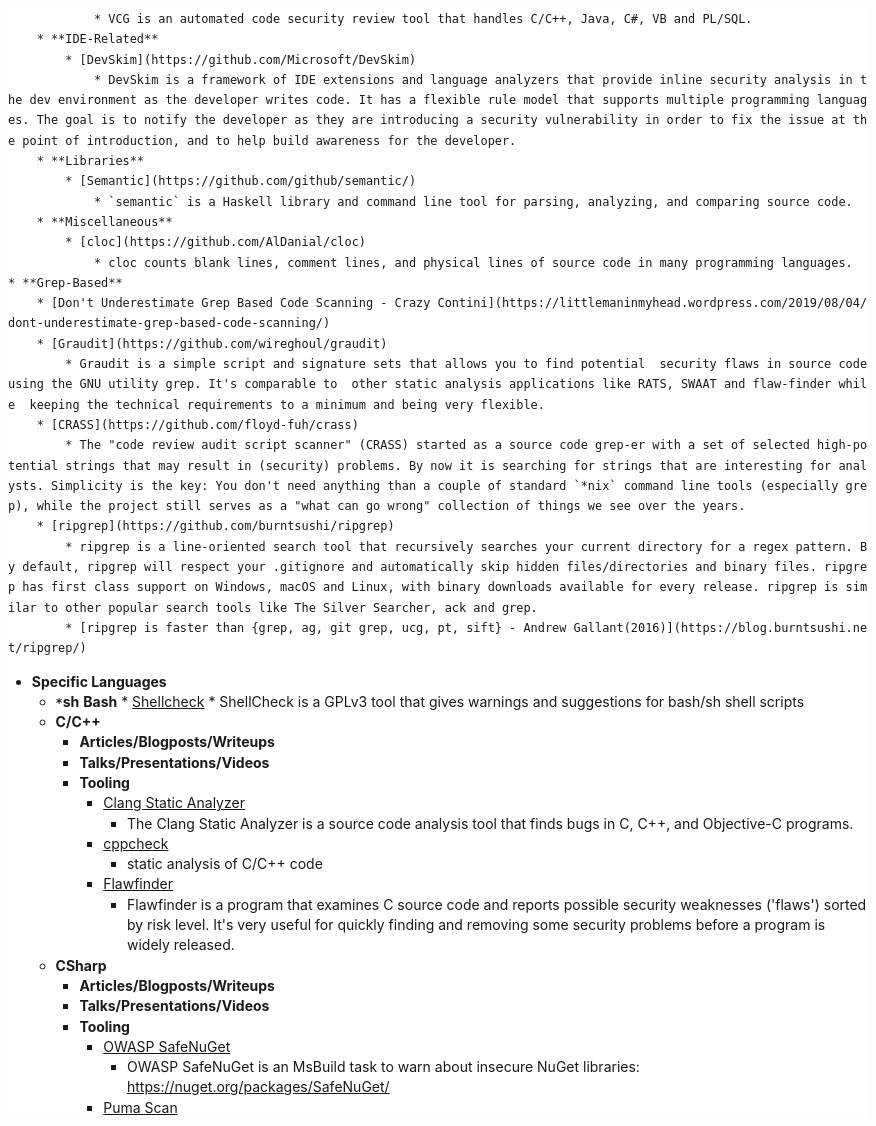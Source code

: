 				* VCG is an automated code security review tool that handles C/C++, Java, C#, VB and PL/SQL.
		* **IDE-Related**
			* [DevSkim](https://github.com/Microsoft/DevSkim)
				* DevSkim is a framework of IDE extensions and language analyzers that provide inline security analysis in the dev environment as the developer writes code. It has a flexible rule model that supports multiple programming languages. The goal is to notify the developer as they are introducing a security vulnerability in order to fix the issue at the point of introduction, and to help build awareness for the developer.
		* **Libraries**
			* [Semantic](https://github.com/github/semantic/)
				* `semantic` is a Haskell library and command line tool for parsing, analyzing, and comparing source code.
		* **Miscellaneous**
			* [cloc](https://github.com/AlDanial/cloc)
				* cloc counts blank lines, comment lines, and physical lines of source code in many programming languages.
	* **Grep-Based**
		* [Don't Underestimate Grep Based Code Scanning - Crazy Contini](https://littlemaninmyhead.wordpress.com/2019/08/04/dont-underestimate-grep-based-code-scanning/)
		* [Graudit](https://github.com/wireghoul/graudit)
			* Graudit is a simple script and signature sets that allows you to find potential  security flaws in source code using the GNU utility grep. It's comparable to  other static analysis applications like RATS, SWAAT and flaw-finder while  keeping the technical requirements to a minimum and being very flexible.
		* [CRASS](https://github.com/floyd-fuh/crass)
			* The "code review audit script scanner" (CRASS) started as a source code grep-er with a set of selected high-potential strings that may result in (security) problems. By now it is searching for strings that are interesting for analysts. Simplicity is the key: You don't need anything than a couple of standard `*nix` command line tools (especially grep), while the project still serves as a "what can go wrong" collection of things we see over the years.
		* [ripgrep](https://github.com/burntsushi/ripgrep)
			* ripgrep is a line-oriented search tool that recursively searches your current directory for a regex pattern. By default, ripgrep will respect your .gitignore and automatically skip hidden files/directories and binary files. ripgrep has first class support on Windows, macOS and Linux, with binary downloads available for every release. ripgrep is similar to other popular search tools like The Silver Searcher, ack and grep.
			* [ripgrep is faster than {grep, ag, git grep, ucg, pt, sift} - Andrew Gallant(2016)](https://blog.burntsushi.net/ripgrep/)
* **Specific Languages**<a name="spec"></a>
	* **`*`sh**
		**Bash**
			* [Shellcheck](https://github.com/koalaman/shellcheck)
				* ShellCheck is a GPLv3 tool that gives warnings and suggestions for bash/sh shell scripts
	* **C/C++**
		* **Articles/Blogposts/Writeups**
		* **Talks/Presentations/Videos**
		* **Tooling**
			* [Clang Static Analyzer](https://clang-analyzer.llvm.org/)
				* The Clang Static Analyzer is a source code analysis tool that finds bugs in C, C++, and Objective-C programs.
			* [cppcheck](https://github.com/danmar/cppcheck)
				* static analysis of C/C++ code
			* [Flawfinder](https://sourceforge.net/projects/flawfinder/)
				* Flawfinder is a program that examines C source code and reports possible security weaknesses ('flaws') sorted by risk level. It's very useful for quickly finding and removing some security problems before a program is widely released.
	* **CSharp**
		* **Articles/Blogposts/Writeups**
		* **Talks/Presentations/Videos**
		* **Tooling**
			* [OWASP SafeNuGet](https://github.com/owasp/SafeNuGet)
				* OWASP SafeNuGet is an MsBuild task to warn about insecure NuGet libraries: https://nuget.org/packages/SafeNuGet/
			* [Puma Scan](https://github.com/pumasecurity/puma-scan)